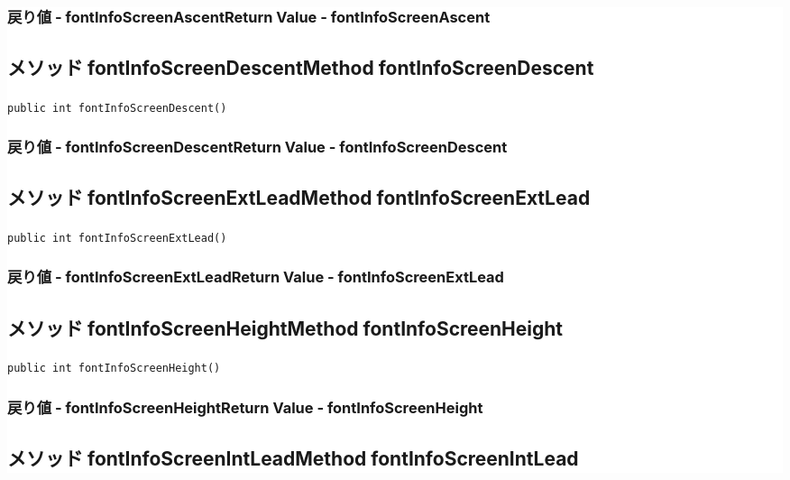 ### <a name="return-value---fontinfoscreenascent"></a><span data-ttu-id="09829-322">戻り値 - fontInfoScreenAscent</span><span class="sxs-lookup"><span data-stu-id="09829-322">Return Value - fontInfoScreenAscent</span></span>

## <a name="method-fontinfoscreendescent"></a><span data-ttu-id="09829-323">メソッド fontInfoScreenDescent</span><span class="sxs-lookup"><span data-stu-id="09829-323">Method fontInfoScreenDescent</span></span>

```xpp
public int fontInfoScreenDescent()
```

### <a name="return-value---fontinfoscreendescent"></a><span data-ttu-id="09829-324">戻り値 - fontInfoScreenDescent</span><span class="sxs-lookup"><span data-stu-id="09829-324">Return Value - fontInfoScreenDescent</span></span>

## <a name="method-fontinfoscreenextlead"></a><span data-ttu-id="09829-325">メソッド fontInfoScreenExtLead</span><span class="sxs-lookup"><span data-stu-id="09829-325">Method fontInfoScreenExtLead</span></span>

```xpp
public int fontInfoScreenExtLead()
```

### <a name="return-value---fontinfoscreenextlead"></a><span data-ttu-id="09829-326">戻り値 - fontInfoScreenExtLead</span><span class="sxs-lookup"><span data-stu-id="09829-326">Return Value - fontInfoScreenExtLead</span></span>

## <a name="method-fontinfoscreenheight"></a><span data-ttu-id="09829-327">メソッド fontInfoScreenHeight</span><span class="sxs-lookup"><span data-stu-id="09829-327">Method fontInfoScreenHeight</span></span>

```xpp
public int fontInfoScreenHeight()
```

### <a name="return-value---fontinfoscreenheight"></a><span data-ttu-id="09829-328">戻り値 - fontInfoScreenHeight</span><span class="sxs-lookup"><span data-stu-id="09829-328">Return Value - fontInfoScreenHeight</span></span>

## <a name="method-fontinfoscreenintlead"></a><span data-ttu-id="09829-329">メソッド fontInfoScreenIntLead</span><span class="sxs-lookup"><span data-stu-id="09829-329">Method fontInfoScreenIntLead</span></span>
